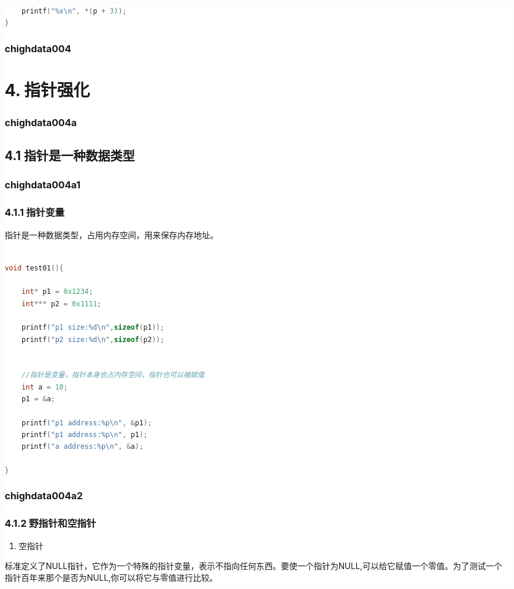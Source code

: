 ```c
	printf("%x\n", *(p + 3));
}

```



### chighdata004
# 4. 指针强化


### chighdata004a
## 4.1 指针是一种数据类型

### chighdata004a1
### 4.1.1 指针变量

指针是一种数据类型，占用内存空间，用来保存内存地址。

```c

void test01(){
	
	int* p1 = 0x1234;
	int*** p2 = 0x1111;

	printf("p1 size:%d\n",sizeof(p1));
	printf("p2 size:%d\n",sizeof(p2));


	//指针是变量，指针本身也占内存空间，指针也可以被赋值
	int a = 10;
	p1 = &a;

	printf("p1 address:%p\n", &p1);
	printf("p1 address:%p\n", p1);
	printf("a address:%p\n", &a);

}

```

### chighdata004a2
### 4.1.2 野指针和空指针

1. 空指针

标准定义了NULL指针，它作为一个特殊的指针变量，表示不指向任何东西。要使一个指针为NULL,可以给它赋值一个零值。为了测试一个指针百年来那个是否为NULL,你可以将它与零值进行比较。

